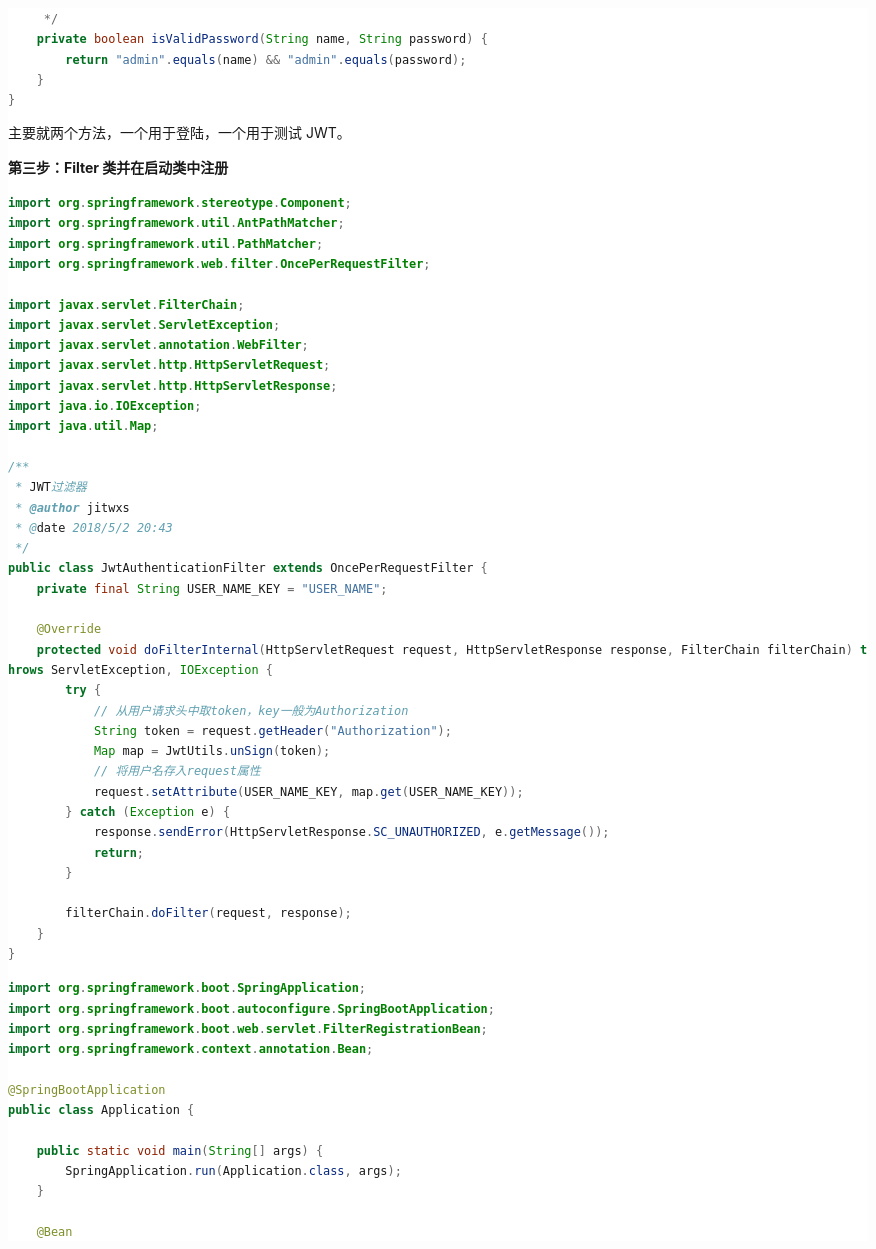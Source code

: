 ```java
     */
    private boolean isValidPassword(String name, String password) {
        return "admin".equals(name) && "admin".equals(password);
    }
}
```
主要就两个方法，一个用于登陆，一个用于测试 JWT。

**第三步：Filter 类并在启动类中注册**

```java
import org.springframework.stereotype.Component;
import org.springframework.util.AntPathMatcher;
import org.springframework.util.PathMatcher;
import org.springframework.web.filter.OncePerRequestFilter;

import javax.servlet.FilterChain;
import javax.servlet.ServletException;
import javax.servlet.annotation.WebFilter;
import javax.servlet.http.HttpServletRequest;
import javax.servlet.http.HttpServletResponse;
import java.io.IOException;
import java.util.Map;

/**
 * JWT过滤器
 * @author jitwxs
 * @date 2018/5/2 20:43
 */
public class JwtAuthenticationFilter extends OncePerRequestFilter {
    private final String USER_NAME_KEY = "USER_NAME";

    @Override
    protected void doFilterInternal(HttpServletRequest request, HttpServletResponse response, FilterChain filterChain) throws ServletException, IOException {
        try {
            // 从用户请求头中取token，key一般为Authorization
            String token = request.getHeader("Authorization");
            Map map = JwtUtils.unSign(token);
            // 将用户名存入request属性
            request.setAttribute(USER_NAME_KEY, map.get(USER_NAME_KEY));
        } catch (Exception e) {
            response.sendError(HttpServletResponse.SC_UNAUTHORIZED, e.getMessage());
            return;
        }

        filterChain.doFilter(request, response);
    }
}
```

```java
import org.springframework.boot.SpringApplication;
import org.springframework.boot.autoconfigure.SpringBootApplication;
import org.springframework.boot.web.servlet.FilterRegistrationBean;
import org.springframework.context.annotation.Bean;

@SpringBootApplication
public class Application {

    public static void main(String[] args) {
        SpringApplication.run(Application.class, args);
    }

    @Bean
```
